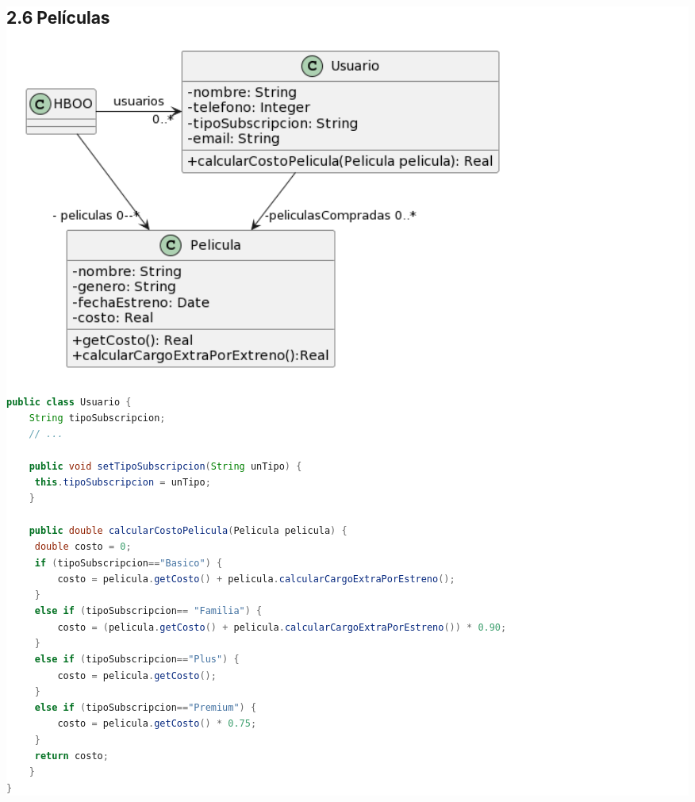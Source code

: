 ```java
```

## 2.6 Películas

![image.png](image%204.png)

```java
public class Usuario {
    String tipoSubscripcion;
    // ...

    public void setTipoSubscripcion(String unTipo) {
   	 this.tipoSubscripcion = unTipo;
    }
    
    public double calcularCostoPelicula(Pelicula pelicula) {
   	 double costo = 0;
   	 if (tipoSubscripcion=="Basico") {
   		 costo = pelicula.getCosto() + pelicula.calcularCargoExtraPorEstreno();
   	 }
   	 else if (tipoSubscripcion== "Familia") {
   		 costo = (pelicula.getCosto() + pelicula.calcularCargoExtraPorEstreno()) * 0.90;
   	 }
   	 else if (tipoSubscripcion=="Plus") {
   		 costo = pelicula.getCosto();
   	 }
   	 else if (tipoSubscripcion=="Premium") {
   		 costo = pelicula.getCosto() * 0.75;
   	 }
   	 return costo;
    }
}
```
